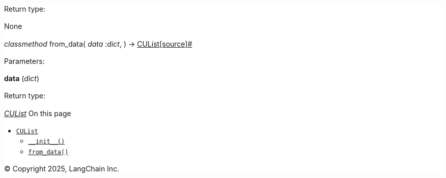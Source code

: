 

Return type:
    
None 

_classmethod_ from_data( 
    _data :dict_, ) → [CUList](https://python.langchain.com/api_reference/community/utilities/langchain_community.utilities.clickup.CUList.html#langchain_community.utilities.clickup.CUList "langchain_community.utilities.clickup.CUList")[[source]](https://python.langchain.com/api_reference/_modules/langchain_community/utilities/clickup.html#CUList.from_data)[#](https://python.langchain.com/api_reference/community/utilities/langchain_community.utilities.clickup.CUList.html#langchain_community.utilities.clickup.CUList.from_data "Link to this definition")      

Parameters:
    
**data** (_dict_) 

Return type:
    
[_CUList_](https://python.langchain.com/api_reference/community/utilities/langchain_community.utilities.clickup.CUList.html#langchain_community.utilities.clickup.CUList "langchain_community.utilities.clickup.CUList")
On this page 
  * [`CUList`](https://python.langchain.com/api_reference/community/utilities/langchain_community.utilities.clickup.CUList.html#langchain_community.utilities.clickup.CUList)
    * [`__init__()`](https://python.langchain.com/api_reference/community/utilities/langchain_community.utilities.clickup.CUList.html#langchain_community.utilities.clickup.CUList.__init__)
    * [`from_data()`](https://python.langchain.com/api_reference/community/utilities/langchain_community.utilities.clickup.CUList.html#langchain_community.utilities.clickup.CUList.from_data)


© Copyright 2025, LangChain Inc. 


